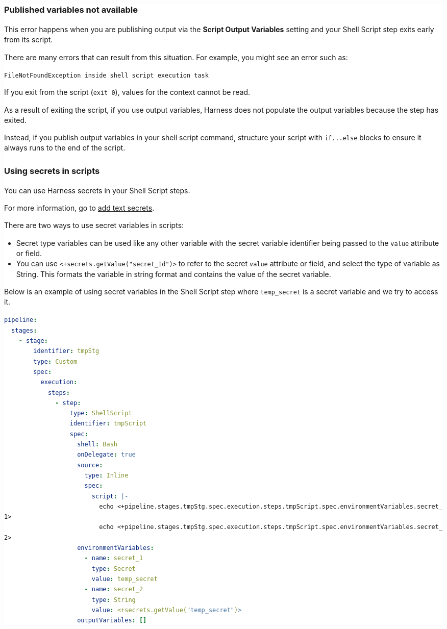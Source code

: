 ### Published variables not available

This error happens when you are publishing output via the **Script Output Variables** setting and your Shell Script step exits early from its script.

There are many errors that can result from this situation. For example, you might see an error such as:

```bash
FileNotFoundException inside shell script execution task
```

If you exit from the script (`exit 0`), values for the context cannot be read.

As a result of exiting the script, if you use output variables, Harness does not populate the output variables because the step has exited.

Instead, if you publish output variables in your shell script command, structure your script with `if...else` blocks to ensure it always runs to the end of the script.

### Using secrets in scripts

You can use Harness secrets in your Shell Script steps.

For more information, go to [add text secrets](/docs/platform/secrets/add-use-text-secrets).

There are two ways to use secret variables in scripts:
* Secret type variables can be used like any other variable with the secret variable identifier being passed to the `value` attribute or field.
* You can use `<+secrets.getValue("secret_Id")>` to refer to the secret `value` attribute or field, and select the type of variable as String. This formats the variable in string format and contains the value of the secret variable.

Below is an example of using secret variables in the Shell Script step where `temp_secret` is a secret variable and we try to access it.

```yaml
pipeline:
  stages:
    - stage:
        identifier: tmpStg
        type: Custom
        spec:
          execution:
            steps:
              - step:
                  type: ShellScript
                  identifier: tmpScript
                  spec:
                    shell: Bash
                    onDelegate: true
                    source:
                      type: Inline
                      spec:
                        script: |-
                          echo <+pipeline.stages.tmpStg.spec.execution.steps.tmpScript.spec.environmentVariables.secret_1>
                          echo <+pipeline.stages.tmpStg.spec.execution.steps.tmpScript.spec.environmentVariables.secret_2>
                    environmentVariables:
                      - name: secret_1
                        type: Secret
                        value: temp_secret
                      - name: secret_2
                        type: String
                        value: <+secrets.getValue("temp_secret")>
                    outputVariables: []
```
